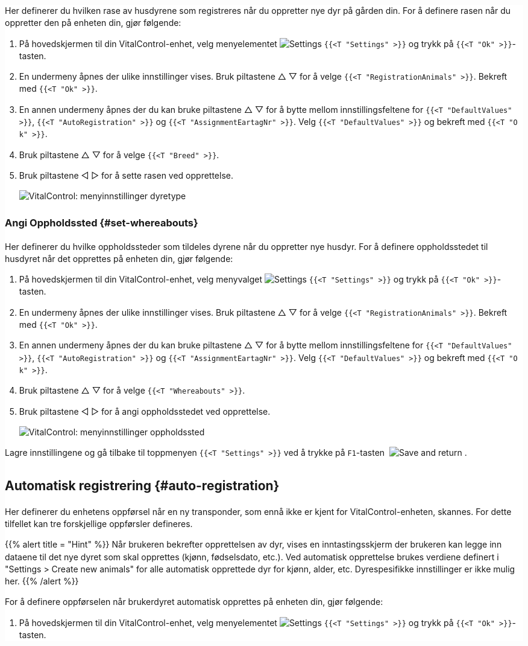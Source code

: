 Her definerer du hvilken rase av husdyrene som registreres når du oppretter nye dyr på gården din. For å definere rasen når du oppretter den på enheten din, gjør følgende:

1. På hovedskjermen til din VitalControl-enhet, velg menyelementet <img src="/icons/gear.svg" width="25" align="bottom" alt="Settings" /> `{{<T "Settings" >}}` og trykk på `{{<T "Ok" >}}`-tasten.

2. En undermeny åpnes der ulike innstillinger vises. Bruk piltastene △ ▽ for å velge `{{<T "RegistrationAnimals" >}}`. Bekreft med `{{<T "Ok" >}}`.

3. En annen undermeny åpnes der du kan bruke piltastene △ ▽ for å bytte mellom innstillingsfeltene for `{{<T "DefaultValues" >}}`, `{{<T "AutoRegistration" >}}` og `{{<T "AssignmentEartagNr" >}}`. Velg `{{<T "DefaultValues" >}}` og bekreft med `{{<T "Ok" >}}`.

4. Bruk piltastene △ ▽ for å velge `{{<T "Breed" >}}`.

5. Bruk piltastene ◁ ▷ for å sette rasen ved opprettelse.

    ![VitalControl: menyinnstillinger dyretype](../images/breed.png "typ av dyr")

### Angi Oppholdssted {#set-whereabouts}

Her definerer du hvilke oppholdssteder som tildeles dyrene når du oppretter nye husdyr. For å definere oppholdsstedet til husdyret når det opprettes på enheten din, gjør følgende:

1. På hovedskjermen til din VitalControl-enhet, velg menyvalget <img src="/icons/gear.svg" width="25" align="bottom" alt="Settings" /> `{{<T "Settings" >}}` og trykk på `{{<T "Ok" >}}`-tasten.

2. En undermeny åpnes der ulike innstillinger vises. Bruk piltastene △ ▽ for å velge `{{<T "RegistrationAnimals" >}}`. Bekreft med `{{<T "Ok" >}}`.

3. En annen undermeny åpnes der du kan bruke piltastene △ ▽ for å bytte mellom innstillingsfeltene for `{{<T "DefaultValues" >}}`, `{{<T "AutoRegistration" >}}` og `{{<T "AssignmentEartagNr" >}}`. Velg `{{<T "DefaultValues" >}}` og bekreft med `{{<T "Ok" >}}`.

4. Bruk piltastene △ ▽ for å velge `{{<T "Whereabouts" >}}`.

5. Bruk piltastene ◁ ▷ for å angi oppholdsstedet ved opprettelse.

    ![VitalControl: menyinnstillinger oppholdssted](../images/whereabout.png "whereabouts")

Lagre innstillingene og gå tilbake til toppmenyen `{{<T "Settings" >}}` ved å trykke på `F1`-tasten &nbsp;<img src="/icons/footer/save_exit.svg" width="65" align="bottom" alt="Save and return" />&nbsp;.

## Automatisk registrering {#auto-registration}

Her definerer du enhetens oppførsel når en ny transponder, som ennå ikke er kjent for VitalControl-enheten, skannes. For dette tilfellet kan tre forskjellige oppførsler defineres.

{{% alert title = "Hint" %}}
Når brukeren bekrefter opprettelsen av dyr, vises en inntastingsskjerm der brukeren kan legge inn dataene til det nye dyret som skal opprettes (kjønn, fødselsdato, etc.). Ved automatisk opprettelse brukes verdiene definert i "Settings > Create new animals" for alle automatisk opprettede dyr for kjønn, alder, etc. Dyrespesifikke innstillinger er ikke mulig her.
{{% /alert %}}

For å definere oppførselen når brukerdyret automatisk opprettes på enheten din, gjør følgende:


1. På hovedskjermen til din VitalControl-enhet, velg menyelementet <img src="/icons/gear.svg" width="25" align="bottom" alt="Settings" /> `{{<T "Settings" >}}` og trykk på `{{<T "Ok" >}}`-tasten.
